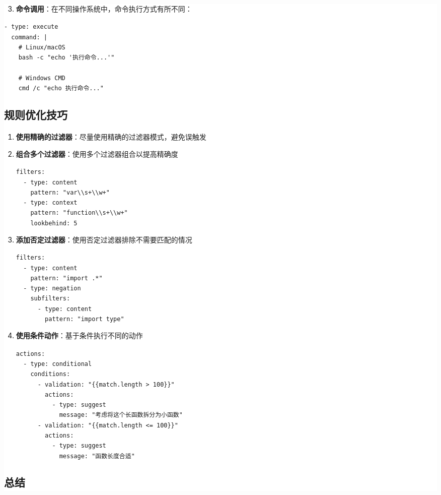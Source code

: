 3. **命令调用**：在不同操作系统中，命令执行方式有所不同：

```
- type: execute
  command: |
    # Linux/macOS
    bash -c "echo '执行命令...'"
    
    # Windows CMD
    cmd /c "echo 执行命令..."
```

## 规则优化技巧

1. **使用精确的过滤器**：尽量使用精确的过滤器模式，避免误触发

2. **组合多个过滤器**：使用多个过滤器组合以提高精确度
   ```
   filters:
     - type: content
       pattern: "var\\s+\\w+"
     - type: context
       pattern: "function\\s+\\w+"
       lookbehind: 5
   ```

3. **添加否定过滤器**：使用否定过滤器排除不需要匹配的情况
   ```
   filters:
     - type: content
       pattern: "import .*"
     - type: negation
       subfilters:
         - type: content
           pattern: "import type"
   ```

4. **使用条件动作**：基于条件执行不同的动作
   ```
   actions:
     - type: conditional
       conditions:
         - validation: "{{match.length > 100}}"
           actions:
             - type: suggest
               message: "考虑将这个长函数拆分为小函数"
         - validation: "{{match.length <= 100}}"
           actions:
             - type: suggest
               message: "函数长度合适"
   ```

## 总结
